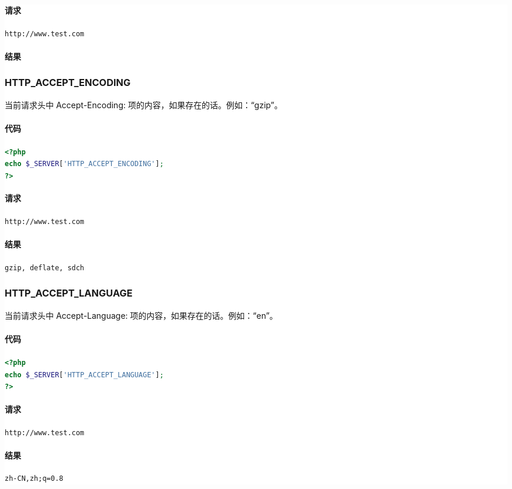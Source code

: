 #### 请求

```out
http://www.test.com
```

#### 结果

```out

```

### HTTP_ACCEPT_ENCODING

当前请求头中 Accept-Encoding: 项的内容，如果存在的话。例如：“gzip”。

#### 代码

```php
<?php
echo $_SERVER['HTTP_ACCEPT_ENCODING'];
?>
```

#### 请求

```out
http://www.test.com
```

#### 结果

```out
gzip, deflate, sdch
```

### HTTP_ACCEPT_LANGUAGE

当前请求头中 Accept-Language: 项的内容，如果存在的话。例如：“en”。

#### 代码

```php
<?php
echo $_SERVER['HTTP_ACCEPT_LANGUAGE'];
?>
```

#### 请求

```out
http://www.test.com
```

#### 结果

```out
zh-CN,zh;q=0.8
```
